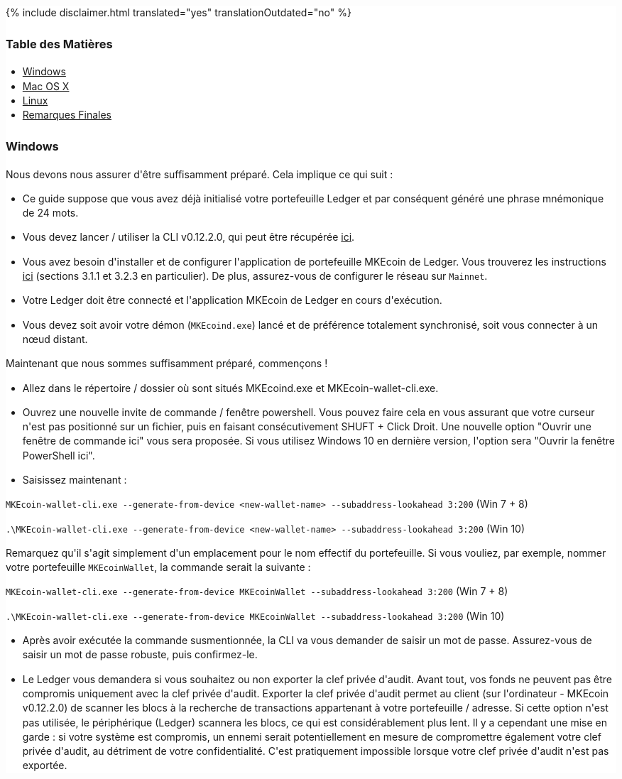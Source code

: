 {% include disclaimer.html translated="yes" translationOutdated="no" %}

### Table des Matières

* [Windows](#windows)
* [Mac OS X](#mac-os-x)
* [Linux](#linux)
* [Remarques Finales](#quelques-remarques-finales)

### Windows

Nous devons nous assurer d'être suffisamment préparé. Cela implique ce qui suit :

- Ce guide suppose que vous avez déjà initialisé votre portefeuille Ledger et par conséquent généré une phrase mnémonique de 24 mots.

- Vous devez lancer / utiliser la CLI v0.12.2.0, qui peut être récupérée <a href="{{site.baseurl}}/downloads/">ici</a>.

- Vous avez besoin d'installer et de configurer l'application de portefeuille MKEcoin de Ledger. Vous trouverez les instructions [ici](https://github.com/LedgerHQ/blue-app-MKEcoin/blob/master/doc/user/bolos-app-MKEcoin.pdf) (sections 3.1.1 et 3.2.3 en particulier). De plus, assurez-vous de configurer le réseau sur `Mainnet`.

- Votre Ledger doit être connecté et l'application MKEcoin de Ledger en cours d'exécution.

- Vous devez soit avoir votre démon (`MKEcoind.exe`) lancé et de préférence totalement synchronisé, soit vous connecter à un nœud distant.

Maintenant que nous sommes suffisamment préparé, commençons !

- Allez dans le répertoire / dossier où sont situés MKEcoind.exe et MKEcoin-wallet-cli.exe.

- Ouvrez une nouvelle invite de commande / fenêtre powershell. Vous pouvez faire cela en vous assurant que votre curseur n'est pas positionné sur un fichier, puis en faisant consécutivement SHUFT + Click Droit. Une nouvelle option "Ouvrir une fenêtre de commande ici" vous sera proposée. Si vous utilisez Windows 10 en dernière version, l'option sera "Ouvrir la fenêtre PowerShell ici".

- Saisissez maintenant :

`MKEcoin-wallet-cli.exe --generate-from-device <new-wallet-name> --subaddress-lookahead 3:200` (Win 7 + 8)

`.\MKEcoin-wallet-cli.exe --generate-from-device <new-wallet-name> --subaddress-lookahead 3:200` (Win 10)

Remarquez qu'il s'agit simplement d'un emplacement pour le nom effectif du portefeuille. Si vous vouliez, par exemple, nommer votre portefeuille `MKEcoinWallet`, la commande serait la suivante :

`MKEcoin-wallet-cli.exe --generate-from-device MKEcoinWallet --subaddress-lookahead 3:200` (Win 7 + 8)

`.\MKEcoin-wallet-cli.exe --generate-from-device MKEcoinWallet --subaddress-lookahead 3:200` (Win 10)

- Après avoir exécutée la commande susmentionnée, la CLI va vous demander de saisir un mot de passe. Assurez-vous de saisir un mot de passe robuste, puis confirmez-le.

- Le Ledger vous demandera si vous souhaitez ou non exporter la clef privée d'audit. Avant tout, vos fonds ne peuvent pas être compromis uniquement avec la clef privée d'audit. Exporter la clef privée d'audit permet au client (sur l'ordinateur - MKEcoin v0.12.2.0) de scanner les blocs à la recherche de transactions appartenant à votre portefeuille / adresse. Si cette option n'est pas utilisée, le périphérique (Ledger) scannera les blocs, ce qui est considérablement plus lent. Il y a cependant une mise en garde : si votre système est compromis, un ennemi serait potentiellement en mesure de compromettre également votre clef privée d'audit, au détriment de votre confidentialité. C'est pratiquement impossible lorsque votre clef privée d'audit n'est pas exportée.

